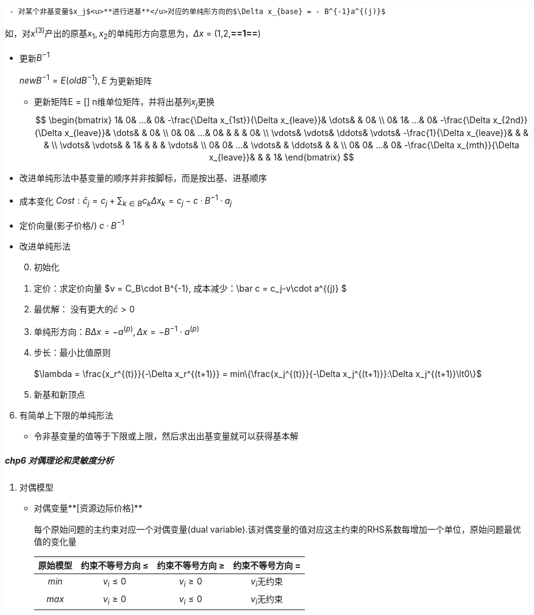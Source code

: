      - 对某个非基变量$x_j$<u>**进行进基**</u>对应的单纯形方向的$\Delta x_{base} = - B^{-1}a^{(j)}$

   如，对$x^{(3)}$产出的原基$x_1,x_2$的单纯形方向意思为，$\Delta x$ = (1,2,**==1==**)

   - 更新$B^{-1}$

     $new B^{-1} = E(oldB^{-1}), E$ 为更新矩阵

     - 更新矩阵E = [] n维单位矩阵，并将出基列$x_j$更换
       $$
       \begin{bmatrix}
         1&  0&  …&  0&  -\frac{\Delta x_{1st}}{\Delta x_{leave}}&  \dots&  &  0& \\
         0&  1&  …&  0&  -\frac{\Delta x_{2nd}}{\Delta x_{leave}}&  \dots&  &  0& \\
         0&  0&  …&  0&  &  &  &  0& \\
         \vdots&  \vdots&  \ddots&  \vdots&  -\frac{1}{\Delta x_{leave}}&  &  &  & \\
         \vdots&  \vdots&  &  1&  &  &  &  \vdots& \\
         0&  0&  …&  \vdots&  &  \ddots&  &  & \\
         0&  0&  …&  0&  -\frac{\Delta x_{mth}}{\Delta x_{leave}}&  &  &  1&
       \end{bmatrix}
       $$

   - 改进单纯形法中基变量的顺序并非按脚标，而是按出基、进基顺序

   - 成本变化  $Cost:\bar c_j = c_j+\sum_{k\in B}c_k\Delta x_k = c_j - c·B^{-1}·a_j$ 

   - 定价向量(影子价格/) $c·B^{-1}$ 

   - 改进单纯形法

     0. 初始化

     1. 定价：求定价向量 $v = C_B\cdot B^{-1}, 成本减少：\bar c = c_j-v\cdot a^{(j)} $

     2. 最优解： 没有更大的$\bar c\gt 0$ 

     3. 单纯形方向：$B\Delta x = -a^{(p)}, \Delta x = -B^{-1}\cdot a^{(p)}$ 

     4. 步长：最小比值原则

        $\lambda = \frac{x_r^{(t)}}{-\Delta x_r^{(t+1)}} = min\{\frac{x_j^{(t)}}{-\Delta x_j^{(t+1)}}:\Delta x_j^{(t+1)}\lt0\}$

     5. 新基和新顶点

6. 有简单上下限的单纯形法

      - 令非基变量的值等于下限或上限，然后求出出基变量就可以获得基本解

##### chp6 对偶理论和灵敏度分析

1. 对偶模型

   - 对偶变量**[资源边际价格]**

     每个原始问题的主约束对应一个对偶变量(dual variable).该对偶变量的值对应这主约束的RHS系数每增加一个单位，原始问题最优值的变化量

     | 原始模型 | 约束不等号方向 $\le$ | 约束不等号方向 $\ge$ | 约束不等号方向 = |
     | :------: | :------------------: | :------------------: | :--------------: |
     |  $min$   |      $v_i\le 0$      |      $v_i\ge 0$      |   $v_i$无约束    |
     |  $max$   |      $v_i\ge 0$      |      $v_i\le 0$      |   $v_i$无约束    |


[ELS]: 在局部搜索的最优解上增加扰动，重新局部搜索
[SA]: 移动后的解比当前解要差，也以一定的概率接受移动，但该概率随着时间推移逐渐降低。
[TS]: 对已经历过的搜索过程进行记录，从而指导下一步的搜索方向。邻域搜索(locals_earch)基础上设置禁忌表(tabu_list)
[VNS]: 搜遍当前邻域结构无更优解，则更换邻域；若有更优解则更新当前解从第一个邻域重新开始
